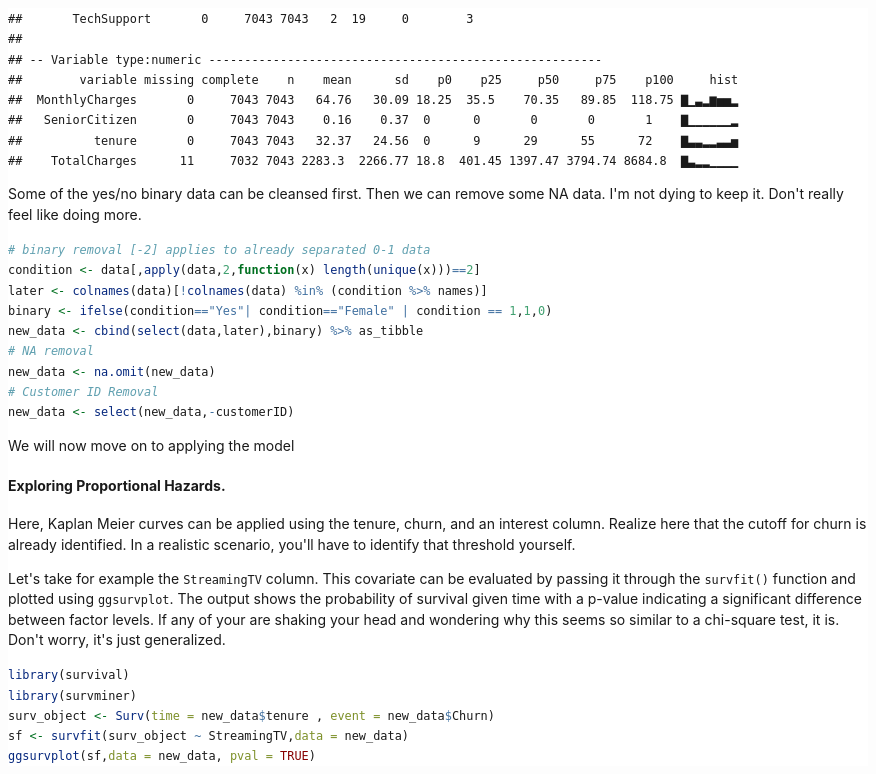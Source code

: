     ##       TechSupport       0     7043 7043   2  19     0        3
    ## 
    ## -- Variable type:numeric -------------------------------------------------------
    ##        variable missing complete    n    mean      sd    p0    p25     p50     p75    p100     hist
    ##  MonthlyCharges       0     7043 7043   64.76   30.09 18.25  35.5    70.35   89.85  118.75 ▇▁▃▂▆▅▅▂
    ##   SeniorCitizen       0     7043 7043    0.16    0.37  0      0       0       0       1    ▇▁▁▁▁▁▁▂
    ##          tenure       0     7043 7043   32.37   24.56  0      9      29      55      72    ▇▃▃▂▂▃▃▅
    ##    TotalCharges      11     7032 7043 2283.3  2266.77 18.8  401.45 1397.47 3794.74 8684.8  ▇▃▂▂▁▁▁▁

Some of the yes/no binary data can be cleansed first. Then we can remove some NA data. I'm not dying to keep it. Don't really feel like doing more.

```r
# binary removal [-2] applies to already separated 0-1 data
condition <- data[,apply(data,2,function(x) length(unique(x)))==2]
later <- colnames(data)[!colnames(data) %in% (condition %>% names)]
binary <- ifelse(condition=="Yes"| condition=="Female" | condition == 1,1,0) 
new_data <- cbind(select(data,later),binary) %>% as_tibble
# NA removal
new_data <- na.omit(new_data)
# Customer ID Removal
new_data <- select(new_data,-customerID)
```

We will now move on to applying the model

#### Exploring Proportional Hazards.

Here, Kaplan Meier curves can be applied using the tenure, churn, and an interest column. Realize here that the cutoff for churn is already identified. In a realistic scenario, you'll have to identify that threshold yourself.


Let's take for example the `StreamingTV` column. This covariate can be evaluated by passing it through the `survfit()` function and plotted using `ggsurvplot`. The output shows the probability of survival given time with a p-value indicating a significant difference between factor levels. If any of your are shaking your head and wondering why this seems so similar to a chi-square test, it is. Don't worry, it's just generalized.

```r
library(survival)
library(survminer)
surv_object <- Surv(time = new_data$tenure , event = new_data$Churn)
sf <- survfit(surv_object ~ StreamingTV,data = new_data)
ggsurvplot(sf,data = new_data, pval = TRUE)
```
